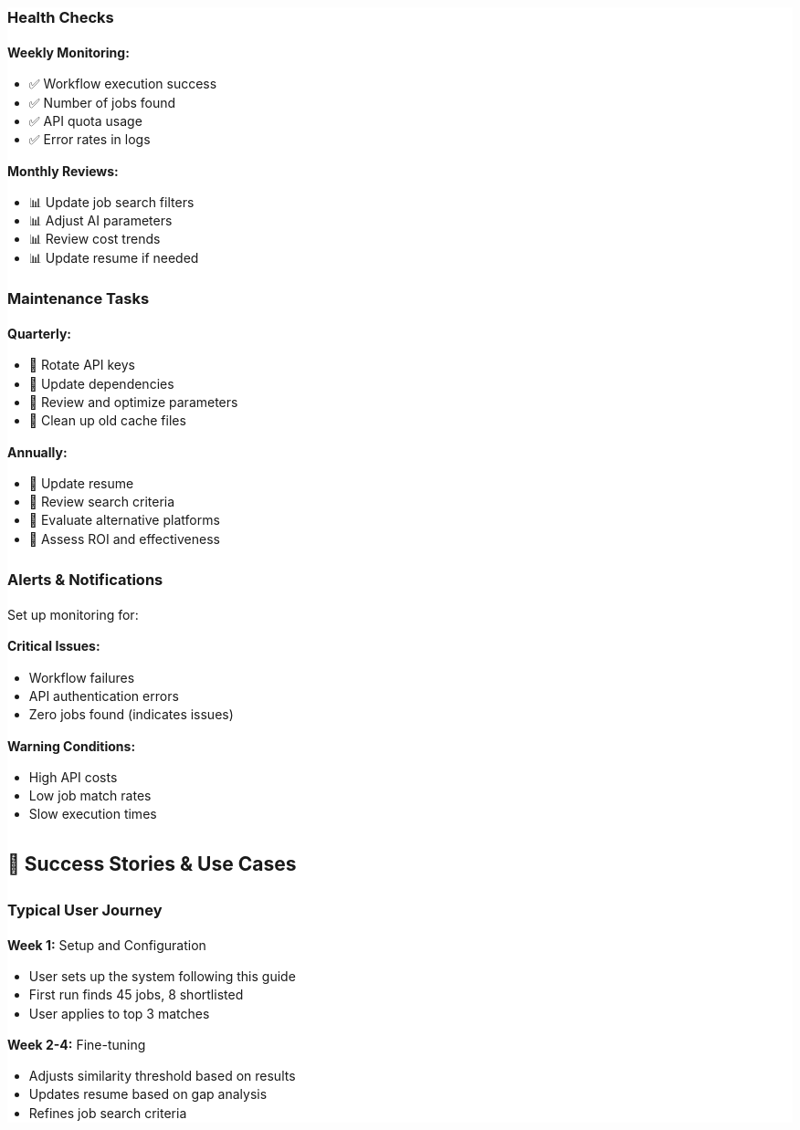 ### Health Checks

**Weekly Monitoring:**
- ✅ Workflow execution success
- ✅ Number of jobs found
- ✅ API quota usage
- ✅ Error rates in logs

**Monthly Reviews:**
- 📊 Update job search filters
- 📊 Adjust AI parameters
- 📊 Review cost trends
- 📊 Update resume if needed

### Maintenance Tasks

**Quarterly:**
- 🔄 Rotate API keys
- 🔄 Update dependencies
- 🔄 Review and optimize parameters
- 🔄 Clean up old cache files

**Annually:**
- 📝 Update resume
- 📝 Review search criteria
- 📝 Evaluate alternative platforms
- 📝 Assess ROI and effectiveness

### Alerts & Notifications

Set up monitoring for:

**Critical Issues:**
- Workflow failures
- API authentication errors
- Zero jobs found (indicates issues)

**Warning Conditions:**
- High API costs
- Low job match rates
- Slow execution times

## 🎯 Success Stories & Use Cases

### Typical User Journey

**Week 1:** Setup and Configuration
- User sets up the system following this guide
- First run finds 45 jobs, 8 shortlisted
- User applies to top 3 matches

**Week 2-4:** Fine-tuning
- Adjusts similarity threshold based on results
- Updates resume based on gap analysis
- Refines job search criteria
